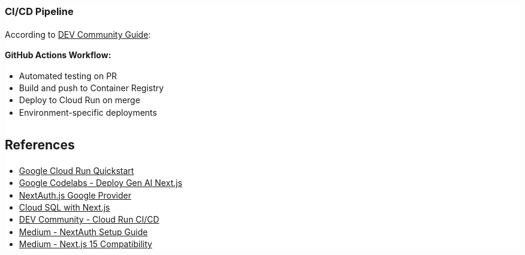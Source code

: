 ### CI/CD Pipeline

According to [DEV Community Guide](https://dev.to/rushi-patel/deploy-next-js-app-to-google-cloud-run-with-github-actions-cicd-a-complete-guide-l29):

**GitHub Actions Workflow:**
- Automated testing on PR
- Build and push to Container Registry
- Deploy to Cloud Run on merge
- Environment-specific deployments

## References

- [Google Cloud Run Quickstart](https://cloud.google.com/run/docs/quickstarts/frameworks/deploy-nextjs-service)
- [Google Codelabs - Deploy Gen AI Next.js](https://codelabs.developers.google.com/codelabs/deploy-from-github/gen-ai-nextjs)
- [NextAuth.js Google Provider](https://next-auth.js.org/providers/google)
- [Cloud SQL with Next.js](https://codelabs.developers.google.com/codelabs/deploy-application-with-database/cloud-sql-nextjs)
- [DEV Community - Cloud Run CI/CD](https://dev.to/rushi-patel/deploy-next-js-app-to-google-cloud-run-with-github-actions-cicd-a-complete-guide-l29)
- [Medium - NextAuth Setup Guide](https://medium.com/@morerahul620/next-auth-setup-in-next-js-with-google-provider-app-router-d19c67a4ca16)
- [Medium - Next.js 15 Compatibility](https://medium.com/@bonfacealfonce/fixing-next-js-14-15-and-react-19-18-compatibility-issues-with-next-auth-and-google-provider-d0258542bbcb)